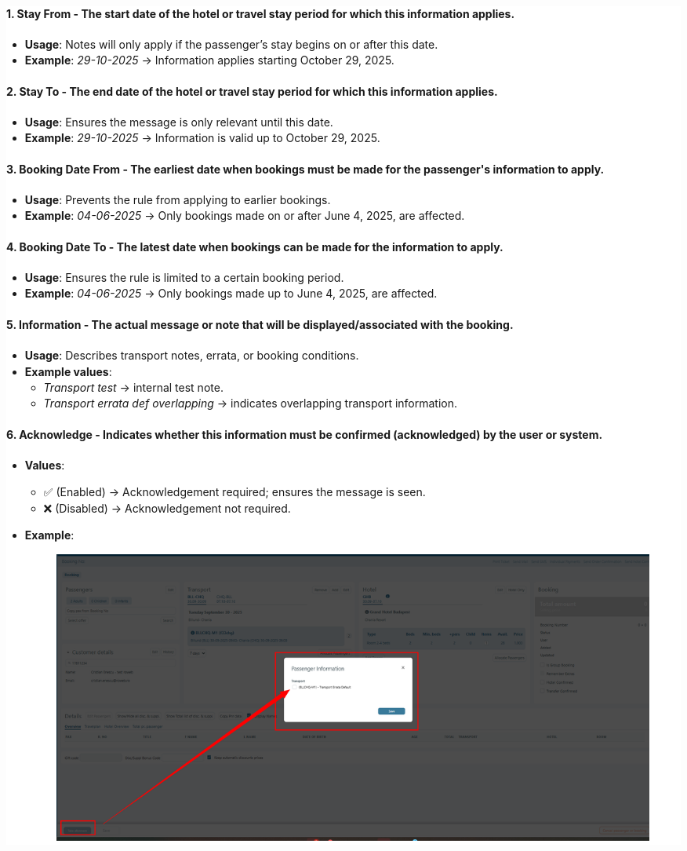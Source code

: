 #### **1. Stay From -** The start date of the hotel or travel stay period for which this information applies.

* **Usage**: Notes will only apply if the passenger’s stay begins on or after this date.
* **Example**: _29-10-2025_ → Information applies starting October 29, 2025.

#### **2. Stay To -** The end date of the hotel or travel stay period for which this information applies.

* **Usage**: Ensures the message is only relevant until this date.
* **Example**: _29-10-2025_ → Information is valid up to October 29, 2025.

#### **3. Booking Date From -** The earliest date when bookings must be made for the passenger's information to apply.

* **Usage**: Prevents the rule from applying to earlier bookings.
* **Example**: _04-06-2025_ → Only bookings made on or after June 4, 2025, are affected.

#### **4. Booking Date To -** The latest date when bookings can be made for the information to apply.

* **Usage**: Ensures the rule is limited to a certain booking period.
* **Example**: _04-06-2025_ → Only bookings made up to June 4, 2025, are affected.

#### **5. Information -** The actual message or note that will be displayed/associated with the booking.

* **Usage**: Describes transport notes, errata, or booking conditions.
* **Example values**:
  * _Transport test_ → internal test note.
  * _Transport errata def overlapping_ → indicates overlapping transport information.

#### **6. Acknowledge -** Indicates whether this information must be confirmed (acknowledged) by the user or system.

* **Values**:
  * ✅ (Enabled) → Acknowledgement required; ensures the message is seen.
  * ❌ (Disabled) → Acknowledgement not required.
*   **Example**:&#x20;

    <figure><img src="../../../.gitbook/assets/image (400).png" alt=""><figcaption></figcaption></figure>
